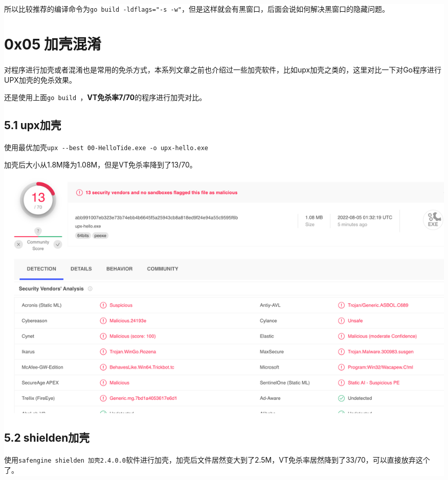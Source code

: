 所以比较推荐的编译命令为`go build -ldflags="-s -w"`，但是这样就会有黑窗口，后面会说如何解决黑窗口的隐藏问题。

# 0x05 加壳混淆
对程序进行加壳或者混淆也是常用的免杀方式，本系列文章之前也介绍过一些加壳软件，比如upx加壳之类的，这里对比一下对Go程序进行UPX加壳的免杀效果。

还是使用上面`go build `，**VT免杀率7/70**的程序进行加壳对比。

## 5.1 upx加壳

使用最优加壳`upx --best 00-HelloTide.exe -o upx-hello.exe`

加壳后大小从1.8M降为1.08M，但是VT免杀率降到了13/70。

![](images/161C2158-AC3D-4EB4-BF95-EDAB256F729B.png)

## 5.2 shielden加壳
使用`safengine shielden 加壳2.4.0.0`软件进行加壳，加壳后文件居然变大到了2.5M，VT免杀率居然降到了33/70，可以直接放弃这个了。

